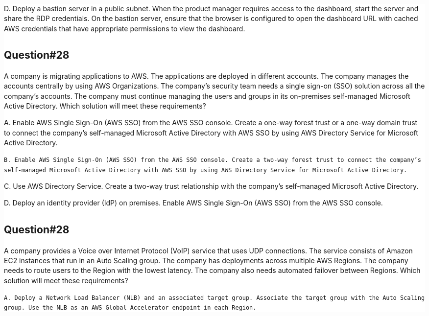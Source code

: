


D. Deploy a bastion server in a public subnet. When the product manager requires access to the dashboard, start the server and share the RDP credentials. On the bastion server, ensure that the browser is configured to open the dashboard URL with cached AWS credentials that have appropriate permissions to view the dashboard.





## Question#28

A company is migrating applications to AWS. The applications are deployed in different accounts. The company manages the accounts centrally by using AWS Organizations. The company’s security team needs a single sign-on (SSO) solution across all the company’s accounts. The company must continue managing the users and groups in its on-premises self-managed Microsoft Active Directory.
Which solution will meet these requirements?




A. Enable AWS Single Sign-On (AWS SSO) from the AWS SSO console. Create a one-way forest trust or a one-way domain trust to connect the company’s self-managed Microsoft Active Directory with AWS SSO by using AWS Directory Service for Microsoft Active Directory.




`B. Enable AWS Single Sign-On (AWS SSO) from the AWS SSO console. Create a two-way forest trust to connect the company’s self-managed Microsoft Active Directory with AWS SSO by using AWS Directory Service for Microsoft Active Directory.`




C. Use AWS Directory Service. Create a two-way trust relationship with the company’s self-managed Microsoft Active Directory.




D. Deploy an identity provider (IdP) on premises. Enable AWS Single Sign-On (AWS SSO) from the AWS SSO console.




## Question#28

A company provides a Voice over Internet Protocol (VoIP) service that uses UDP connections. The service consists of Amazon EC2 instances that run in an Auto Scaling group. The company has deployments across multiple AWS Regions.
The company needs to route users to the Region with the lowest latency. The company also needs automated failover between Regions.
Which solution will meet these requirements?




`A. Deploy a Network Load Balancer (NLB) and an associated target group. Associate the target group with the Auto Scaling group. Use the NLB as an AWS Global Accelerator endpoint in each Region.`

